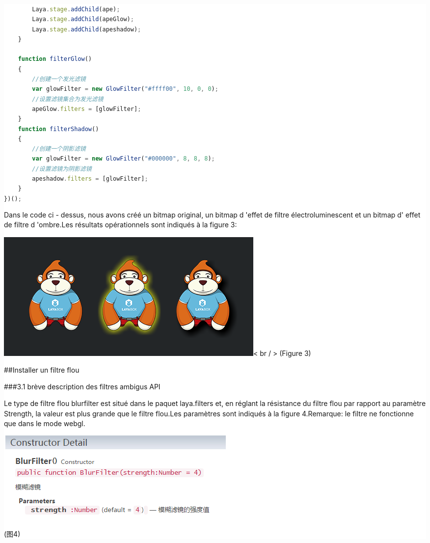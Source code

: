 ```javascript
		Laya.stage.addChild(ape);
		Laya.stage.addChild(apeGlow);
		Laya.stage.addChild(apeshadow);
	}

	function filterGlow()
	{
		//创建一个发光滤镜
		var glowFilter = new GlowFilter("#ffff00", 10, 0, 0);
		//设置滤镜集合为发光滤镜
		apeGlow.filters = [glowFilter];
	}
	function filterShadow()
	{
		//创建一个阴影滤镜
		var glowFilter = new GlowFilter("#000000", 8, 8, 8);
		//设置滤镜为阴影滤镜
		apeshadow.filters = [glowFilter];
	}
})();
```


Dans le code ci - dessus, nous avons créé un bitmap original, un bitmap d 'effet de filtre électroluminescent et un bitmap d' effet de filtre d 'ombre.Les résultats opérationnels sont indiqués à la figure 3:

![图3](img/3.png)< br / > (Figure 3)



##Installer un filtre flou

###3.1 brève description des filtres ambigus API

Le type de filtre flou blurfilter est situé dans le paquet laya.filters et, en réglant la résistance du filtre flou par rapport au paramètre Strength, la valeur est plus grande que le filtre flou.Les paramètres sont indiqués à la figure 4.Remarque: le filtre ne fonctionne que dans le mode webgl.

![图4](img/4.png) <br /> (图4)

